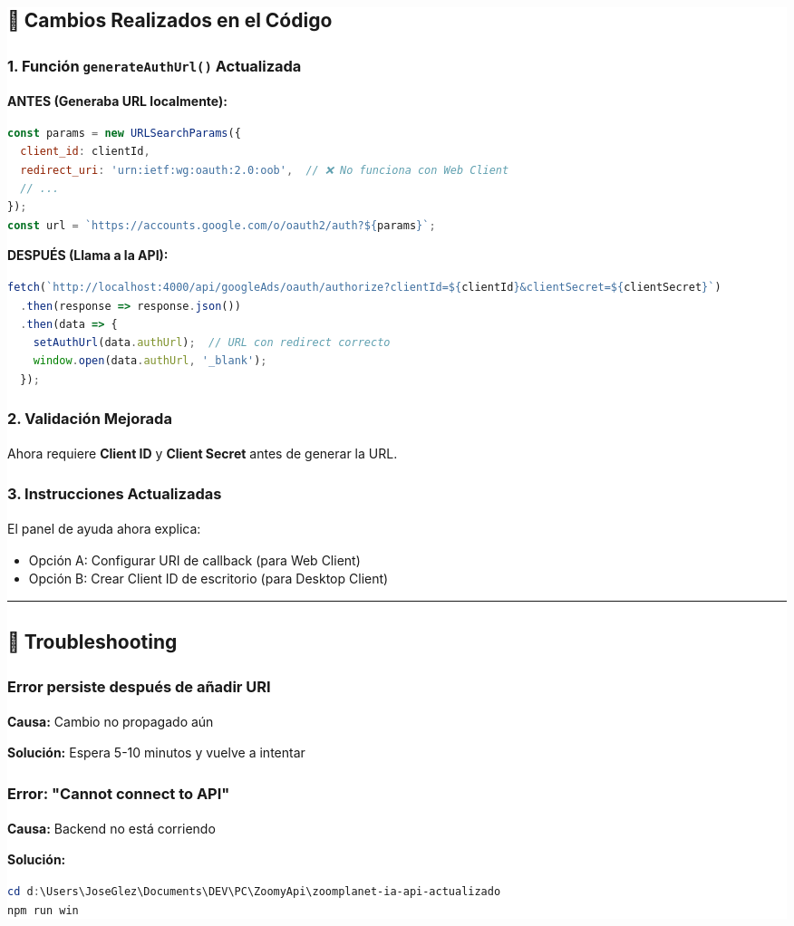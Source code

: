 
## 🔧 Cambios Realizados en el Código

### 1. Función `generateAuthUrl()` Actualizada

**ANTES (Generaba URL localmente):**
```javascript
const params = new URLSearchParams({
  client_id: clientId,
  redirect_uri: 'urn:ietf:wg:oauth:2.0:oob',  // ❌ No funciona con Web Client
  // ...
});
const url = `https://accounts.google.com/o/oauth2/auth?${params}`;
```

**DESPUÉS (Llama a la API):**
```javascript
fetch(`http://localhost:4000/api/googleAds/oauth/authorize?clientId=${clientId}&clientSecret=${clientSecret}`)
  .then(response => response.json())
  .then(data => {
    setAuthUrl(data.authUrl);  // URL con redirect correcto
    window.open(data.authUrl, '_blank');
  });
```

### 2. Validación Mejorada

Ahora requiere **Client ID** y **Client Secret** antes de generar la URL.

### 3. Instrucciones Actualizadas

El panel de ayuda ahora explica:
- Opción A: Configurar URI de callback (para Web Client)
- Opción B: Crear Client ID de escritorio (para Desktop Client)

---

## 🐛 Troubleshooting

### Error persiste después de añadir URI

**Causa:** Cambio no propagado aún

**Solución:** Espera 5-10 minutos y vuelve a intentar

### Error: "Cannot connect to API"

**Causa:** Backend no está corriendo

**Solución:**
```powershell
cd d:\Users\JoseGlez\Documents\DEV\PC\ZoomyApi\zoomplanet-ia-api-actualizado
npm run win
```
